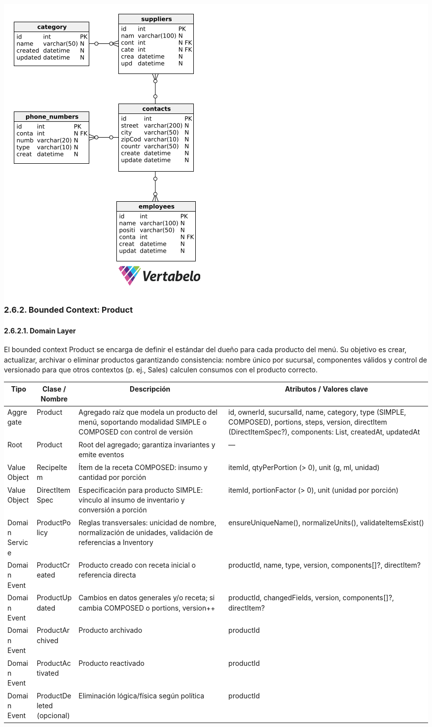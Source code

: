 ![ContactsDataBase](./img/chapter-2/ContactsDataBase.png)

### 2.6.2. Bounded Context: Product

#### 2.6.2.1. Domain Layer

El bounded context Product se encarga de definir el estándar del dueño para cada producto del menú. Su objetivo es crear, actualizar, archivar o eliminar productos garantizando consistencia: nombre único por sucursal, componentes válidos y control de versionado para que otros contextos (p. ej., Sales) calculen consumos con el producto correcto.

| Tipo           | Clase / Nombre            | Descripción                                                                                                  | Atributos / Valores clave                                                                                                                                                                               |
| -------------- | ------------------------- | ------------------------------------------------------------------------------------------------------------ | ------------------------------------------------------------------------------------------------------------------------------------------------------------------------------------------------------- |
| Aggregate      | Product                   | Agregado raíz que modela un producto del menú, soportando modalidad SIMPLE o COMPOSED con control de versión | id, ownerId, sucursalId, name, category, type (SIMPLE, COMPOSED), portions, steps, version, directItem (DirectItemSpec?), components: List<RecipeItem>, createdAt, updatedAt |
| Root           | Product                   | Root del agregado; garantiza invariantes y emite eventos                                                     | —                                                                                                                                                                                                       |
| Value Object   | RecipeItem                | Ítem de la receta COMPOSED: insumo y cantidad por porción                                                    | itemId, qtyPerPortion (> 0), unit (g, ml, unidad)                                                                                                                                                       |
| Value Object   | DirectItemSpec            | Especificación para producto SIMPLE: vínculo al insumo de inventario y conversión a porción                  | itemId, portionFactor (> 0), unit (unidad por porción)                                                                                                                                                  |
| Domain Service | ProductPolicy             | Reglas transversales: unicidad de nombre, normalización de unidades, validación de referencias a Inventory   | ensureUniqueName(), normalizeUnits(), validateItemsExist()                                                                                                                                              |
| Domain Event   | ProductCreated            | Producto creado con receta inicial o referencia directa                                                      | productId, name, type, version, components\[]?, directItem?                                                                                                                                             |
| Domain Event   | ProductUpdated            | Cambios en datos generales y/o receta; si cambia COMPOSED o portions, version++                              | productId, changedFields, version, components\[]?, directItem?                                                                                                                                          |
| Domain Event   | ProductArchived           | Producto archivado                                                                                           | productId                                                                                                                                                                                               |
| Domain Event   | ProductActivated          | Producto reactivado                                                                                          | productId                                                                                                                                                                                               |
| Domain Event   | ProductDeleted (opcional) | Eliminación lógica/física según política                                                                     | productId                                                                                                                                                                                               |
